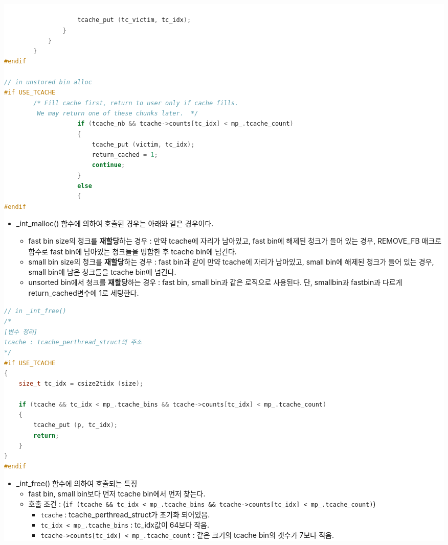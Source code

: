 ```C
                    
				    tcache_put (tc_victim, tc_idx);
				}
			}
		}
#endif

// in unstored bin alloc
#if USE_TCACHE
		/* Fill cache first, return to user only if cache fills.
		 We may return one of these chunks later.  */
					if (tcache_nb && tcache->counts[tc_idx] < mp_.tcache_count)
					{
						tcache_put (victim, tc_idx);
						return_cached = 1;
						continue;
					}
				    else
					{
#endif
```

- _int_malloc() 함수에 의하여 호출된 경우는 아래와 같은 경우이다.

  - fast bin size의 청크를 **재할당**하는 경우 : 만약 tcache에 자리가 남아있고, fast bin에 해제된 청크가 들어 있는 경우, REMOVE_FB 매크로 함수로 fast bin에 남아있는 청크들을 병합한 후 tcache bin에 넘긴다.
  - small bin size의 청크를 **재할당**하는 경우 : fast bin과 같이 만약 tcache에 자리가 남아있고, small bin에 해제된 청크가 들어 있는 경우, small bin에 남은 청크들을 tcache bin에 넘긴다.
  - unsorted bin에서 청크를 **재할당**하는 경우 : fast bin, small bin과 같은 로직으로 사용된다. 단, smallbin과 fastbin과 다르게 return_cached변수에 1로 세팅한다.

```C
// in _int_free()
/*
[변수 정리]
tcache : tcache_perthread_struct의 주소
*/
#if USE_TCACHE
{
    size_t tc_idx = csize2tidx (size);

    if (tcache && tc_idx < mp_.tcache_bins && tcache->counts[tc_idx] < mp_.tcache_count)	
    {
		tcache_put (p, tc_idx);
		return;
    }
}
#endif
```

- _int_free() 함수에 의하여 호출되는 특징
  - fast bin, small bin보다 먼저 tcache bin에서 먼저 찾는다.
  - 호출 조건 : (```if (tcache && tc_idx < mp_.tcache_bins && tcache->counts[tc_idx] < mp_.tcache_count)```)
    - ```tcache``` : tcache_perthread_struct가 초기화 되어있음.
    - ```tc_idx < mp_.tcache_bins``` : tc_idx값이 64보다 작음.
    - ``` tcache->counts[tc_idx] < mp_.tcache_count ```  : 같은 크기의 tcache bin의 갯수가 7보다 적음.
